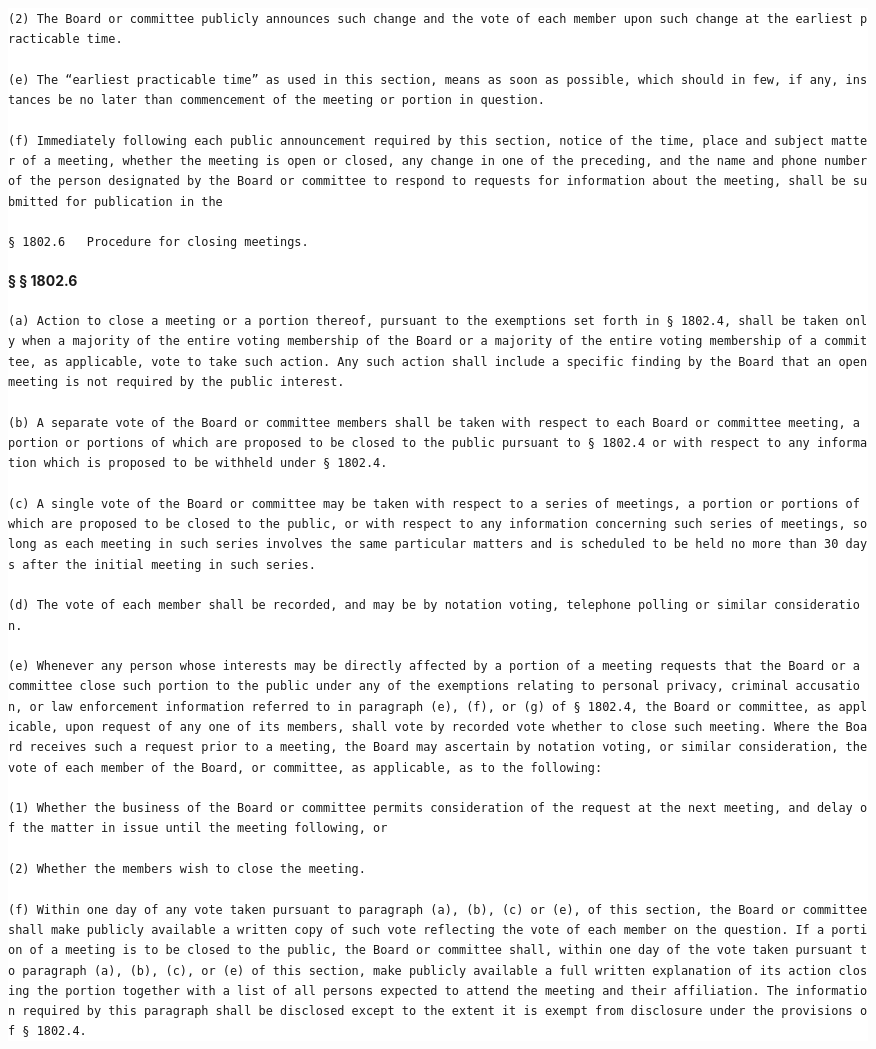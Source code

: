     (2) The Board or committee publicly announces such change and the vote of each member upon such change at the earliest practicable time.

    (e) The “earliest practicable time” as used in this section, means as soon as possible, which should in few, if any, instances be no later than commencement of the meeting or portion in question.

    (f) Immediately following each public announcement required by this section, notice of the time, place and subject matter of a meeting, whether the meeting is open or closed, any change in one of the preceding, and the name and phone number of the person designated by the Board or committee to respond to requests for information about the meeting, shall be submitted for publication in the

    § 1802.6   Procedure for closing meetings.

#### § § 1802.6

    (a) Action to close a meeting or a portion thereof, pursuant to the exemptions set forth in § 1802.4, shall be taken only when a majority of the entire voting membership of the Board or a majority of the entire voting membership of a committee, as applicable, vote to take such action. Any such action shall include a specific finding by the Board that an open meeting is not required by the public interest.

    (b) A separate vote of the Board or committee members shall be taken with respect to each Board or committee meeting, a portion or portions of which are proposed to be closed to the public pursuant to § 1802.4 or with respect to any information which is proposed to be withheld under § 1802.4.

    (c) A single vote of the Board or committee may be taken with respect to a series of meetings, a portion or portions of which are proposed to be closed to the public, or with respect to any information concerning such series of meetings, so long as each meeting in such series involves the same particular matters and is scheduled to be held no more than 30 days after the initial meeting in such series.

    (d) The vote of each member shall be recorded, and may be by notation voting, telephone polling or similar consideration.

    (e) Whenever any person whose interests may be directly affected by a portion of a meeting requests that the Board or a committee close such portion to the public under any of the exemptions relating to personal privacy, criminal accusation, or law enforcement information referred to in paragraph (e), (f), or (g) of § 1802.4, the Board or committee, as applicable, upon request of any one of its members, shall vote by recorded vote whether to close such meeting. Where the Board receives such a request prior to a meeting, the Board may ascertain by notation voting, or similar consideration, the vote of each member of the Board, or committee, as applicable, as to the following:

    (1) Whether the business of the Board or committee permits consideration of the request at the next meeting, and delay of the matter in issue until the meeting following, or

    (2) Whether the members wish to close the meeting.

    (f) Within one day of any vote taken pursuant to paragraph (a), (b), (c) or (e), of this section, the Board or committee shall make publicly available a written copy of such vote reflecting the vote of each member on the question. If a portion of a meeting is to be closed to the public, the Board or committee shall, within one day of the vote taken pursuant to paragraph (a), (b), (c), or (e) of this section, make publicly available a full written explanation of its action closing the portion together with a list of all persons expected to attend the meeting and their affiliation. The information required by this paragraph shall be disclosed except to the extent it is exempt from disclosure under the provisions of § 1802.4.
